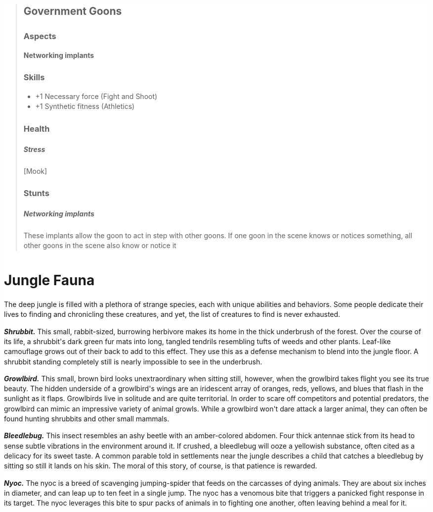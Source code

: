 > ## Government Goons
>
> ### Aspects
>
> **Networking implants**
>
> ### Skills
>
> - +1 Necessary force (Fight and Shoot)
> - +1 Synthetic fitness (Athletics)
>
> ### Health
>
> ##### Stress
>
> [Mook]
>
> ### Stunts
>
> ##### Networking implants
>
> These implants allow the goon to act in step with other goons. If one goon in the scene knows or notices something, all other goons in the scene also know or notice it

# Jungle Fauna

The deep jungle is filled with a plethora of strange species, each with unique abilities and behaviors. Some people dedicate their lives to finding and chronicling these creatures, and yet, the list of creatures to find is never exhausted.

_**Shrubbit.**_ This small, rabbit-sized, burrowing herbivore makes its home in the thick underbrush of the forest. Over the course of its life, a shrubbit's dark green fur mats into long, tangled tendrils resembling tufts of weeds and other plants. Leaf-like camouflage grows out of their back to add to this effect. They use this as a defense mechanism to blend into the jungle floor. A shrubbit standing completely still is nearly impossible to see in the underbrush.

_**Growlbird.**_ This small, brown bird looks unextraordinary when sitting still, however, when the growlbird takes flight you see its true beauty. The hidden underside of a growlbird's wings are an iridescent array of oranges, reds, yellows, and blues that flash in the sunlight as it flaps. Growlbirds live in solitude and are quite territorial. In order to scare off competitors and potential predators, the growlbird can mimic an impressive variety of animal growls. While a growlbird won't dare attack a larger animal, they can often be found hunting shrubbits and other small mammals.

_**Bleedlebug.**_ This insect resembles an ashy beetle with an amber-colored abdomen. Four thick antennae stick from its head to sense subtle vibrations in the environment around it. If crushed, a bleedlebug will ooze a yellowish substance, often cited as a delicacy for its sweet taste. A common parable told in settlements near the jungle describes a child that catches a bleedlebug by sitting so still it lands on his skin. The moral of this story, of course, is that patience is rewarded.

_**Nyoc.**_ The nyoc is a breed of scavenging jumping-spider that feeds on the carcasses of dying animals. They are about six inches in diameter, and can leap up to ten feet in a single jump. The nyoc has a venomous bite that triggers a panicked fight response in its target. The nyoc leverages this bite to spur packs of animals in to fighting one another, often leaving behind a meal for it.
